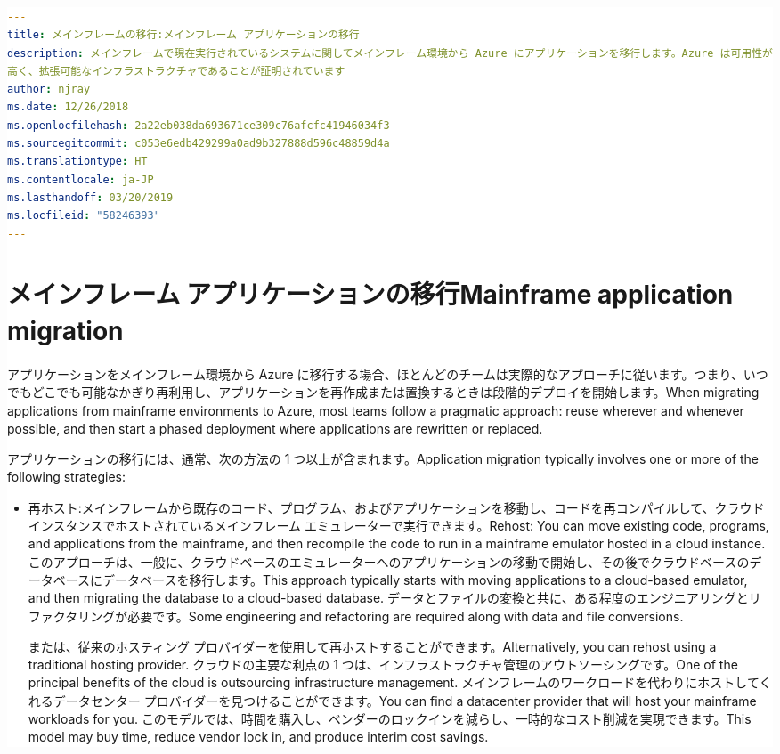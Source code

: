 ```yaml
---
title: メインフレームの移行:メインフレーム アプリケーションの移行
description: メインフレームで現在実行されているシステムに関してメインフレーム環境から Azure にアプリケーションを移行します。Azure は可用性が高く、拡張可能なインフラストラクチャであることが証明されています
author: njray
ms.date: 12/26/2018
ms.openlocfilehash: 2a22eb038da693671ce309c76afcfc41946034f3
ms.sourcegitcommit: c053e6edb429299a0ad9b327888d596c48859d4a
ms.translationtype: HT
ms.contentlocale: ja-JP
ms.lasthandoff: 03/20/2019
ms.locfileid: "58246393"
---
```

# <a name="mainframe-application-migration"></a><span data-ttu-id="717db-103">メインフレーム アプリケーションの移行</span><span class="sxs-lookup"><span data-stu-id="717db-103">Mainframe application migration</span></span>

<span data-ttu-id="717db-104">アプリケーションをメインフレーム環境から Azure に移行する場合、ほとんどのチームは実際的なアプローチに従います。つまり、いつでもどこでも可能なかぎり再利用し、アプリケーションを再作成または置換するときは段階的デプロイを開始します。</span><span class="sxs-lookup"><span data-stu-id="717db-104">When migrating applications from mainframe environments to Azure, most teams follow a pragmatic approach: reuse wherever and whenever possible, and then start a phased deployment where applications are rewritten or replaced.</span></span>

<span data-ttu-id="717db-105">アプリケーションの移行には、通常、次の方法の 1 つ以上が含まれます。</span><span class="sxs-lookup"><span data-stu-id="717db-105">Application migration typically involves one or more of the following strategies:</span></span>

- <span data-ttu-id="717db-106">再ホスト:メインフレームから既存のコード、プログラム、およびアプリケーションを移動し、コードを再コンパイルして、クラウド インスタンスでホストされているメインフレーム エミュレーターで実行できます。</span><span class="sxs-lookup"><span data-stu-id="717db-106">Rehost: You can move existing code, programs, and applications from the mainframe, and then recompile the code to run in a mainframe emulator hosted in a cloud instance.</span></span> <span data-ttu-id="717db-107">このアプローチは、一般に、クラウドベースのエミュレーターへのアプリケーションの移動で開始し、その後でクラウドベースのデータベースにデータベースを移行します。</span><span class="sxs-lookup"><span data-stu-id="717db-107">This approach typically starts with moving applications to a cloud-based emulator, and then migrating the database to a cloud-based database.</span></span> <span data-ttu-id="717db-108">データとファイルの変換と共に、ある程度のエンジニアリングとリファクタリングが必要です。</span><span class="sxs-lookup"><span data-stu-id="717db-108">Some engineering and refactoring are required along with data and file conversions.</span></span>

    <span data-ttu-id="717db-109">または、従来のホスティング プロバイダーを使用して再ホストすることができます。</span><span class="sxs-lookup"><span data-stu-id="717db-109">Alternatively, you can rehost using a traditional hosting provider.</span></span> <span data-ttu-id="717db-110">クラウドの主要な利点の 1 つは、インフラストラクチャ管理のアウトソーシングです。</span><span class="sxs-lookup"><span data-stu-id="717db-110">One of the principal benefits of the cloud is outsourcing infrastructure management.</span></span> <span data-ttu-id="717db-111">メインフレームのワークロードを代わりにホストしてくれるデータセンター プロバイダーを見つけることができます。</span><span class="sxs-lookup"><span data-stu-id="717db-111">You can find a datacenter provider that will host your mainframe workloads for you.</span></span> <span data-ttu-id="717db-112">このモデルでは、時間を購入し、ベンダーのロックインを減らし、一時的なコスト削減を実現できます。</span><span class="sxs-lookup"><span data-stu-id="717db-112">This model may buy time, reduce vendor lock in, and produce interim cost savings.</span></span>

